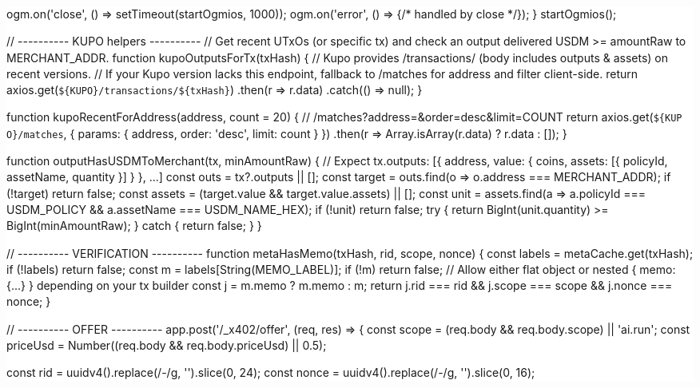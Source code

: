   ogm.on('close', () => setTimeout(startOgmios, 1000));
  ogm.on('error', () => {/* handled by close */});
}
startOgmios();

// ---------- KUPO helpers ----------
// Get recent UTxOs (or specific tx) and check an output delivered USDM >= amountRaw to MERCHANT_ADDR.
function kupoOutputsForTx(txHash) {
  // Kupo provides /transactions/<hash> (body includes outputs & assets) on recent versions.
  // If your Kupo version lacks this endpoint, fallback to /matches for address and filter client-side.
  return axios.get(`${KUPO}/transactions/${txHash}`)
    .then(r => r.data)
    .catch(() => null);
}

function kupoRecentForAddress(address, count = 20) {
  // /matches?address=<addr>&order=desc&limit=COUNT
  return axios.get(`${KUPO}/matches`, { params: { address, order: 'desc', limit: count } })
    .then(r => Array.isArray(r.data) ? r.data : []);
}

function outputHasUSDMToMerchant(tx, minAmountRaw) {
  // Expect tx.outputs: [{ address, value: { coins, assets: [{ policyId, assetName, quantity }] } }, ...]
  const outs = tx?.outputs || [];
  const target = outs.find(o => o.address === MERCHANT_ADDR);
  if (!target) return false;
  const assets = (target.value && target.value.assets) || [];
  const unit = assets.find(a => a.policyId === USDM_POLICY && a.assetName === USDM_NAME_HEX);
  if (!unit) return false;
  try { return BigInt(unit.quantity) >= BigInt(minAmountRaw); } catch { return false; }
}

// ---------- VERIFICATION ----------
function metaHasMemo(txHash, rid, scope, nonce) {
  const labels = metaCache.get(txHash);
  if (!labels) return false;
  const m = labels[String(MEMO_LABEL)];
  if (!m) return false;
  // Allow either flat object or nested { memo: {...} } depending on your tx builder
  const j = m.memo ? m.memo : m;
  return j.rid === rid && j.scope === scope && j.nonce === nonce;
}

// ---------- OFFER ----------
app.post('/_x402/offer', (req, res) => {
  const scope = (req.body && req.body.scope) || 'ai.run';
  const priceUsd = Number((req.body && req.body.priceUsd) || 0.5);

  const rid = uuidv4().replace(/-/g, '').slice(0, 24);
  const nonce = uuidv4().replace(/-/g, '').slice(0, 16);
